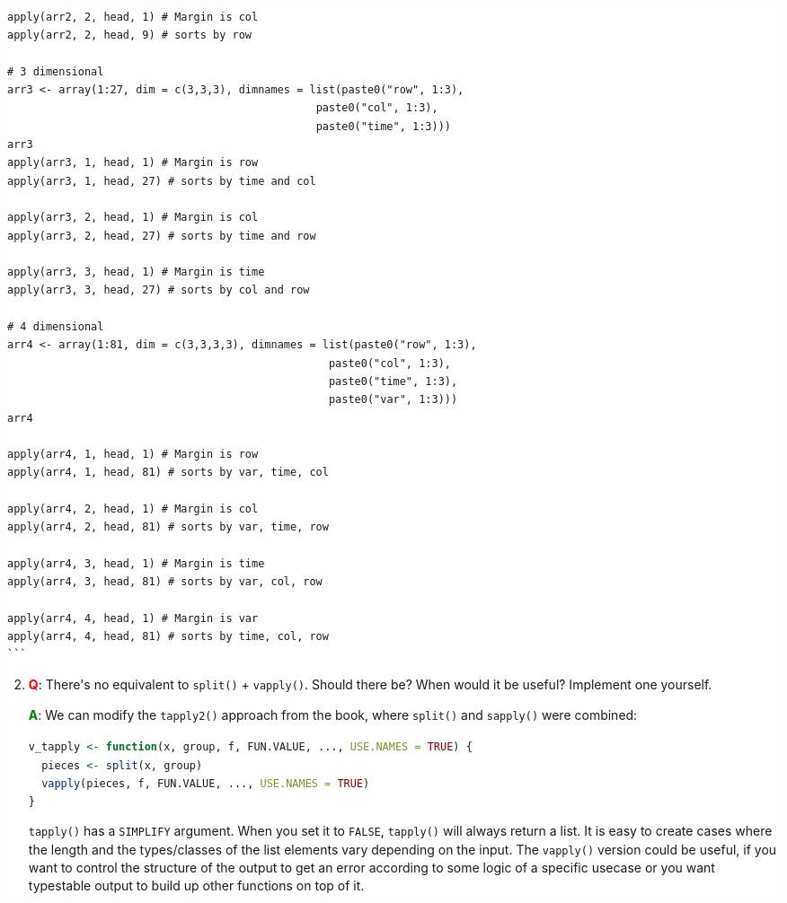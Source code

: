     apply(arr2, 2, head, 1) # Margin is col
    apply(arr2, 2, head, 9) # sorts by row
    
    # 3 dimensional
    arr3 <- array(1:27, dim = c(3,3,3), dimnames = list(paste0("row", 1:3),
                                                    paste0("col", 1:3),
                                                    paste0("time", 1:3)))
    arr3
    apply(arr3, 1, head, 1) # Margin is row
    apply(arr3, 1, head, 27) # sorts by time and col
    
    apply(arr3, 2, head, 1) # Margin is col
    apply(arr3, 2, head, 27) # sorts by time and row
    
    apply(arr3, 3, head, 1) # Margin is time
    apply(arr3, 3, head, 27) # sorts by col and row
    
    # 4 dimensional
    arr4 <- array(1:81, dim = c(3,3,3,3), dimnames = list(paste0("row", 1:3),
                                                      paste0("col", 1:3),
                                                      paste0("time", 1:3),
                                                      paste0("var", 1:3)))
    arr4
    
    apply(arr4, 1, head, 1) # Margin is row
    apply(arr4, 1, head, 81) # sorts by var, time, col
    
    apply(arr4, 2, head, 1) # Margin is col
    apply(arr4, 2, head, 81) # sorts by var, time, row
    
    apply(arr4, 3, head, 1) # Margin is time
    apply(arr4, 3, head, 81) # sorts by var, col, row
    
    apply(arr4, 4, head, 1) # Margin is var
    apply(arr4, 4, head, 81) # sorts by time, col, row
    ```

2.  __<span style="color:red">Q</span>__: There's no equivalent to `split()` + `vapply()`. Should there be? When 
    would it be useful? Implement one yourself.
    
    __<span style="color:green">A</span>__: We can modify the `tapply2()` approach from the book, where `split()` and `sapply()` were combined:
    
    
    ```r
    v_tapply <- function(x, group, f, FUN.VALUE, ..., USE.NAMES = TRUE) {
      pieces <- split(x, group)
      vapply(pieces, f, FUN.VALUE, ..., USE.NAMES = TRUE)
    }
    ```
    
    `tapply()` has a `SIMPLIFY` argument. When you set it to `FALSE`, `tapply()` will always return a list. It is easy to create cases where the length and the types/classes of the list elements vary depending on the input. The `vapply()` version could be useful, if you want to control the structure of the output to get an error according to some logic of a specific usecase or you want typestable output to build up other functions on top of it.
    